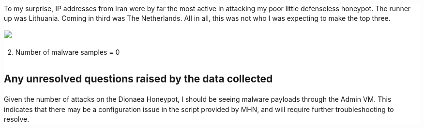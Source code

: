 To my surprise, IP addresses from Iran were by far the most active in attacking my poor little defenseless honeypot. The runner up was Lithuania. Coming in third was The Netherlands. All in all, this was not who I was expecting to make the top three.

<img src="https://github.com/PalmTreeForest/Weeks-10-11-Project-Honeypot/blob/master/Attack_Stats.png" width="800">

2. Number of malware samples = 0
    

## Any unresolved questions raised by the data collected

Given the number of attacks on the Dionaea Honeypot, I should be seeing malware payloads through the Admin VM. This indicates that there may be a configuration issue in the script provided by MHN, and will require further troubleshooting to resolve. 

